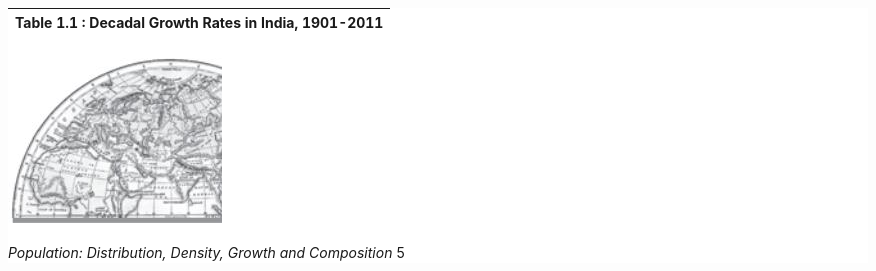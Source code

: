 | Table 1.1 : Decadal Growth Rates in India, 1901-2011 |
| --- |

![](_page_4_Picture_14.jpeg)

*Population: Distribution, Density, Growth and Composition* 5

